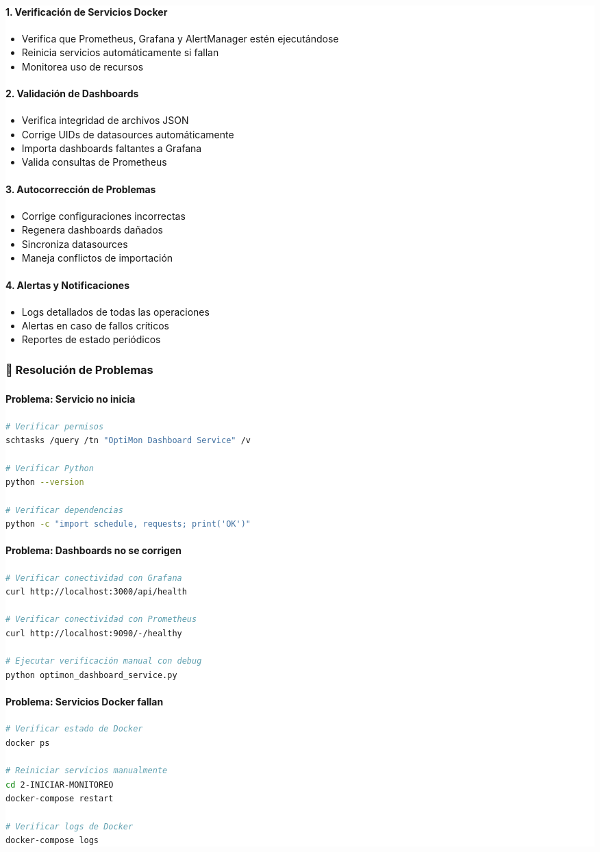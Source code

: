 #### 1. Verificación de Servicios Docker
- Verifica que Prometheus, Grafana y AlertManager estén ejecutándose
- Reinicia servicios automáticamente si fallan
- Monitorea uso de recursos

#### 2. Validación de Dashboards
- Verifica integridad de archivos JSON
- Corrige UIDs de datasources automáticamente
- Importa dashboards faltantes a Grafana
- Valida consultas de Prometheus

#### 3. Autocorrección de Problemas
- Corrige configuraciones incorrectas
- Regenera dashboards dañados
- Sincroniza datasources
- Maneja conflictos de importación

#### 4. Alertas y Notificaciones
- Logs detallados de todas las operaciones
- Alertas en caso de fallos críticos
- Reportes de estado periódicos

### 🚨 Resolución de Problemas

#### Problema: Servicio no inicia
```bash
# Verificar permisos
schtasks /query /tn "OptiMon Dashboard Service" /v

# Verificar Python
python --version

# Verificar dependencias
python -c "import schedule, requests; print('OK')"
```

#### Problema: Dashboards no se corrigen
```bash
# Verificar conectividad con Grafana
curl http://localhost:3000/api/health

# Verificar conectividad con Prometheus
curl http://localhost:9090/-/healthy

# Ejecutar verificación manual con debug
python optimon_dashboard_service.py
```

#### Problema: Servicios Docker fallan
```bash
# Verificar estado de Docker
docker ps

# Reiniciar servicios manualmente
cd 2-INICIAR-MONITOREO
docker-compose restart

# Verificar logs de Docker
docker-compose logs
```
